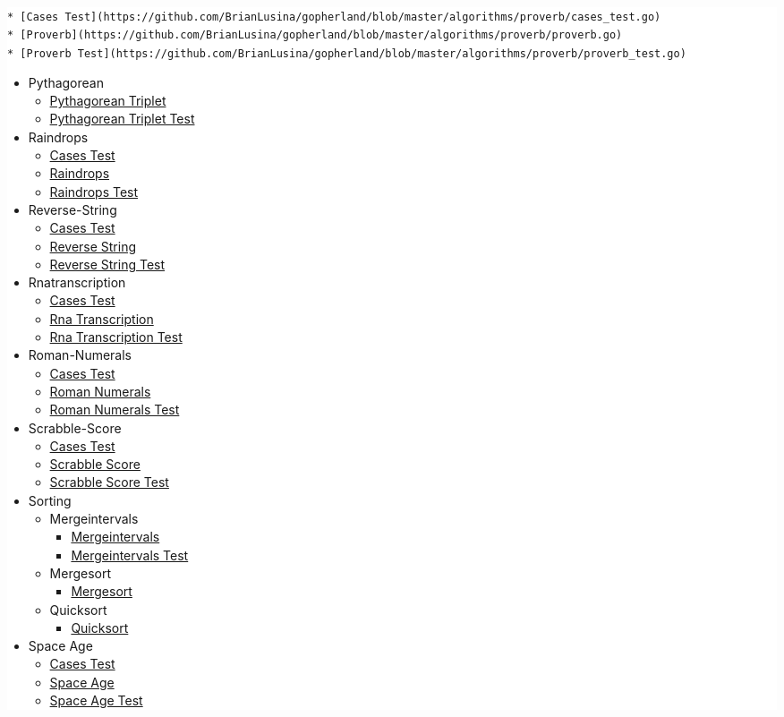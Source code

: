     * [Cases Test](https://github.com/BrianLusina/gopherland/blob/master/algorithms/proverb/cases_test.go)
    * [Proverb](https://github.com/BrianLusina/gopherland/blob/master/algorithms/proverb/proverb.go)
    * [Proverb Test](https://github.com/BrianLusina/gopherland/blob/master/algorithms/proverb/proverb_test.go)
  * Pythagorean
    * [Pythagorean Triplet](https://github.com/BrianLusina/gopherland/blob/master/algorithms/pythagorean/pythagorean_triplet.go)
    * [Pythagorean Triplet Test](https://github.com/BrianLusina/gopherland/blob/master/algorithms/pythagorean/pythagorean_triplet_test.go)
  * Raindrops
    * [Cases Test](https://github.com/BrianLusina/gopherland/blob/master/algorithms/raindrops/cases_test.go)
    * [Raindrops](https://github.com/BrianLusina/gopherland/blob/master/algorithms/raindrops/raindrops.go)
    * [Raindrops Test](https://github.com/BrianLusina/gopherland/blob/master/algorithms/raindrops/raindrops_test.go)
  * Reverse-String
    * [Cases Test](https://github.com/BrianLusina/gopherland/blob/master/algorithms/reverse-string/cases_test.go)
    * [Reverse String](https://github.com/BrianLusina/gopherland/blob/master/algorithms/reverse-string/reverse_string.go)
    * [Reverse String Test](https://github.com/BrianLusina/gopherland/blob/master/algorithms/reverse-string/reverse_string_test.go)
  * Rnatranscription
    * [Cases Test](https://github.com/BrianLusina/gopherland/blob/master/algorithms/rnatranscription/cases_test.go)
    * [Rna Transcription](https://github.com/BrianLusina/gopherland/blob/master/algorithms/rnatranscription/rna_transcription.go)
    * [Rna Transcription Test](https://github.com/BrianLusina/gopherland/blob/master/algorithms/rnatranscription/rna_transcription_test.go)
  * Roman-Numerals
    * [Cases Test](https://github.com/BrianLusina/gopherland/blob/master/algorithms/roman-numerals/cases_test.go)
    * [Roman Numerals](https://github.com/BrianLusina/gopherland/blob/master/algorithms/roman-numerals/roman_numerals.go)
    * [Roman Numerals Test](https://github.com/BrianLusina/gopherland/blob/master/algorithms/roman-numerals/roman_numerals_test.go)
  * Scrabble-Score
    * [Cases Test](https://github.com/BrianLusina/gopherland/blob/master/algorithms/scrabble-score/cases_test.go)
    * [Scrabble Score](https://github.com/BrianLusina/gopherland/blob/master/algorithms/scrabble-score/scrabble_score.go)
    * [Scrabble Score Test](https://github.com/BrianLusina/gopherland/blob/master/algorithms/scrabble-score/scrabble_score_test.go)
  * Sorting
    * Mergeintervals
      * [Mergeintervals](https://github.com/BrianLusina/gopherland/blob/master/algorithms/sorting/mergeintervals/mergeintervals.go)
      * [Mergeintervals Test](https://github.com/BrianLusina/gopherland/blob/master/algorithms/sorting/mergeintervals/mergeintervals_test.go)
    * Mergesort
      * [Mergesort](https://github.com/BrianLusina/gopherland/blob/master/algorithms/sorting/mergesort/mergesort.go)
    * Quicksort
      * [Quicksort](https://github.com/BrianLusina/gopherland/blob/master/algorithms/sorting/quicksort/quicksort.go)
  * Space Age
    * [Cases Test](https://github.com/BrianLusina/gopherland/blob/master/algorithms/space_age/cases_test.go)
    * [Space Age](https://github.com/BrianLusina/gopherland/blob/master/algorithms/space_age/space_age.go)
    * [Space Age Test](https://github.com/BrianLusina/gopherland/blob/master/algorithms/space_age/space_age_test.go)